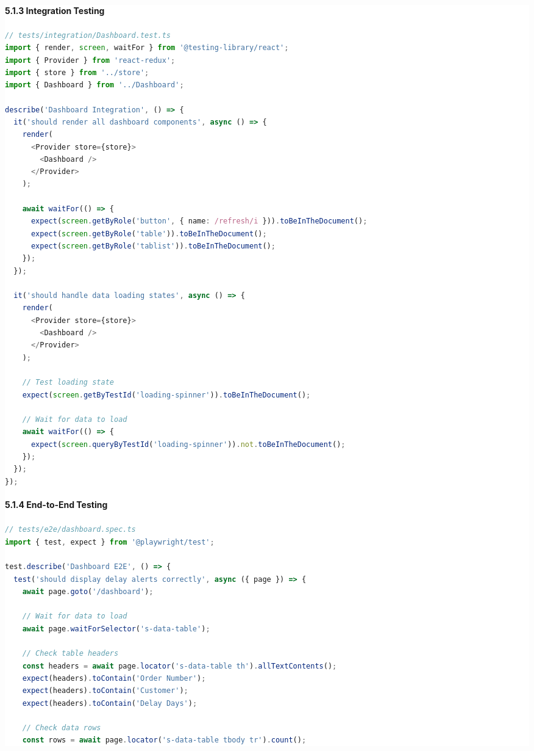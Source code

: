 ```typescript
```

#### 5.1.3 Integration Testing

```typescript
// tests/integration/Dashboard.test.ts
import { render, screen, waitFor } from '@testing-library/react';
import { Provider } from 'react-redux';
import { store } from '../store';
import { Dashboard } from '../Dashboard';

describe('Dashboard Integration', () => {
  it('should render all dashboard components', async () => {
    render(
      <Provider store={store}>
        <Dashboard />
      </Provider>
    );
    
    await waitFor(() => {
      expect(screen.getByRole('button', { name: /refresh/i })).toBeInTheDocument();
      expect(screen.getByRole('table')).toBeInTheDocument();
      expect(screen.getByRole('tablist')).toBeInTheDocument();
    });
  });

  it('should handle data loading states', async () => {
    render(
      <Provider store={store}>
        <Dashboard />
      </Provider>
    );
    
    // Test loading state
    expect(screen.getByTestId('loading-spinner')).toBeInTheDocument();
    
    // Wait for data to load
    await waitFor(() => {
      expect(screen.queryByTestId('loading-spinner')).not.toBeInTheDocument();
    });
  });
});
```

#### 5.1.4 End-to-End Testing

```typescript
// tests/e2e/dashboard.spec.ts
import { test, expect } from '@playwright/test';

test.describe('Dashboard E2E', () => {
  test('should display delay alerts correctly', async ({ page }) => {
    await page.goto('/dashboard');
    
    // Wait for data to load
    await page.waitForSelector('s-data-table');
    
    // Check table headers
    const headers = await page.locator('s-data-table th').allTextContents();
    expect(headers).toContain('Order Number');
    expect(headers).toContain('Customer');
    expect(headers).toContain('Delay Days');
    
    // Check data rows
    const rows = await page.locator('s-data-table tbody tr').count();
```